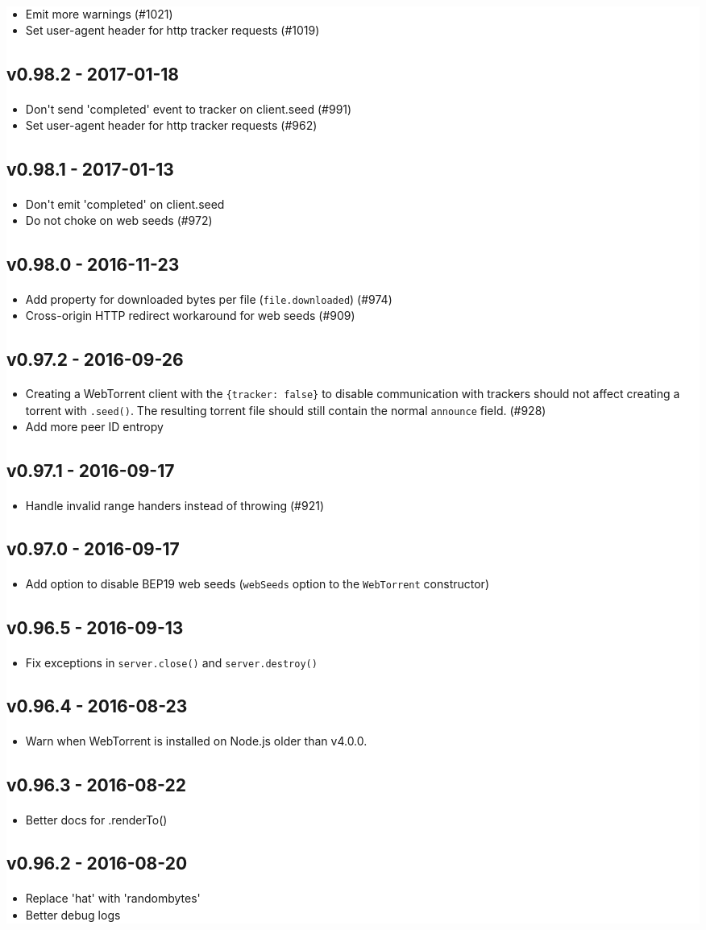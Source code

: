 - Emit more warnings (#1021)
- Set user-agent header for http tracker requests (#1019)

## v0.98.2 - 2017-01-18

- Don't send 'completed' event to tracker on client.seed (#991)
- Set user-agent header for http tracker requests (#962)

## v0.98.1 - 2017-01-13

- Don't emit 'completed' on client.seed
- Do not choke on web seeds (#972)

## v0.98.0 - 2016-11-23

- Add property for downloaded bytes per file (`file.downloaded`) (#974)
- Cross-origin HTTP redirect workaround for web seeds (#909)

## v0.97.2 - 2016-09-26

- Creating a WebTorrent client with the `{tracker: false}` to disable communication with trackers should not affect creating a torrent with `.seed()`. The resulting torrent file should still contain the normal `announce` field. (#928)
- Add more peer ID entropy

## v0.97.1 - 2016-09-17

- Handle invalid range handers instead of throwing (#921)

## v0.97.0 - 2016-09-17

- Add option to disable BEP19 web seeds (`webSeeds` option to the `WebTorrent` constructor)

## v0.96.5 - 2016-09-13

- Fix exceptions in `server.close()` and `server.destroy()`

## v0.96.4 - 2016-08-23

- Warn when WebTorrent is installed on Node.js older than v4.0.0.

## v0.96.3 - 2016-08-22

- Better docs for .renderTo()

## v0.96.2 - 2016-08-20

- Replace 'hat' with 'randombytes'
- Better debug logs
